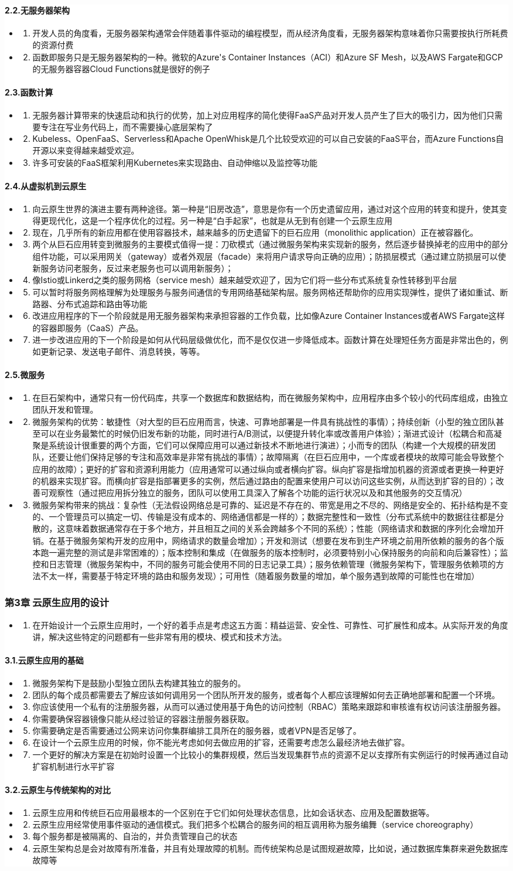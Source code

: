 #### 2.2.无服务器架构
- 1. 开发人员的角度看，无服务器架构通常会伴随着事件驱动的编程模型，而从经济角度看，无服务器架构意味着你只需要按执行所耗费的资源付费
- 2. 函数即服务只是无服务器架构的一种。微软的Azure's Container Instances（ACI）和Azure SF Mesh，以及AWS Fargate和GCP的无服务器容器Cloud Functions就是很好的例子

#### 2.3.函数计算
- 1. 无服务器计算带来的快速启动和执行的优势，加上对应用程序的简化使得FaaS产品对开发人员产生了巨大的吸引力，因为他们只需要专注在写业务代码上，而不需要操心底层架构了
- 2. Kubeless、OpenFaaS、Serverless和Apache OpenWhisk是几个比较受欢迎的可以自己安装的FaaS平台，而Azure Functions自开源以来变得越来越受欢迎。
- 3. 许多可安装的FaaS框架利用Kubernetes来实现路由、自动伸缩以及监控等功能

#### 2.4.从虚拟机到云原生
- 1. 向云原生世界的演进主要有两种途径。第一种是“旧房改造”，意思是你有一个历史遗留应用，通过对这个应用的转变和提升，使其变得更现代化，这是一个程序优化的过程。另一种是“白手起家”，也就是从无到有创建一个云原生应用
- 2. 现在，几乎所有的新应用都在使用容器技术，越来越多的历史遗留下的巨石应用（monolithic application）正在被容器化。
- 3. 两个从巨石应用转变到微服务的主要模式值得一提：刀砍模式（通过微服务架构来实现新的服务，然后逐步替换掉老的应用中的部分组件功能，可以采用网关（gateway）或者外观层（facade）来将用户请求导向正确的应用）；防损层模式（通过建立防损层可以使新服务访问老服务，反过来老服务也可以调用新服务）；
- 4. 像Istio或Linkerd之类的服务网格（service mesh）越来越受欢迎了，因为它们将一些分布式系统复杂性转移到平台层
- 5. 可以暂时将服务网格理解为处理服务与服务间通信的专用网络基础架构层。服务网格还帮助你的应用实现弹性，提供了诸如重试、断路器、分布式追踪和路由等功能
- 6. 改进应用程序的下一个阶段就是用无服务器架构来承担容器的工作负载，比如像Azure Container Instances或者AWS Fargate这样的容器即服务（CaaS）产品。
- 7. 进一步改进应用的下一个阶段是如何从代码层级做优化，而不是仅仅进一步降低成本。函数计算在处理短任务方面是非常出色的，例如更新记录、发送电子邮件、消息转换，等等。

#### 2.5.微服务
- 1. 在巨石架构中，通常只有一份代码库，共享一个数据库和数据结构，而在微服务架构中，应用程序由多个较小的代码库组成，由独立团队开发和管理。
- 2. 微服务架构的优势：敏捷性（对大型的巨石应用而言，快速、可靠地部署是一件具有挑战性的事情）；持续创新（小型的独立团队甚至可以在业务最繁忙的时候仍旧发布新的功能，同时进行A/B测试，以便提升转化率或改善用户体验）；渐进式设计（松耦合和高凝聚是系统设计很重要的两个方面，它们可以保障应用可以通过新技术不断地进行演进）；小而专的团队（构建一个大规模的研发团队，还要让他们保持足够的专注和高效率是非常有挑战的事情）；故障隔离（在巨石应用中，一个库或者模块的故障可能会导致整个应用的故障）；更好的扩容和资源利用能力（应用通常可以通过纵向或者横向扩容。纵向扩容是指增加机器的资源或者更换一种更好的机器来实现扩容。而横向扩容是指部署更多的实例，然后通过路由的配置来使用户可以访问这些实例，从而达到扩容的目的）；改善可观察性（通过把应用拆分独立的服务，团队可以使用工具深入了解各个功能的运行状况以及和其他服务的交互情况）
- 3. 微服务架构带来的挑战：复杂性（无法假设网络总是可靠的、延迟是不存在的、带宽是用之不尽的、网络是安全的、拓扑结构是不变的、一个管理员可以搞定一切、传输是没有成本的、网络通信都是一样的）；数据完整性和一致性（分布式系统中的数据往往都是分散的，这意味着数据通常存在于多个地方，并且相互之间的关系会跨越多个不同的系统）；性能（网络请求和数据的序列化会增加开销。在基于微服务架构开发的应用中，网络请求的数量会增加）；开发和测试（想要在发布到生产环境之前用所依赖的服务的各个版本跑一遍完整的测试是非常困难的）；版本控制和集成（在做服务的版本控制时，必须要特别小心保持服务的向前和向后兼容性）；监控和日志管理（微服务架构中，不同的服务可能会使用不同的日志记录工具）；服务依赖管理（微服务架构下，管理服务依赖项的方法不太一样，需要基于特定环境的路由和服务发现）；可用性（随着服务数量的增加，单个服务遇到故障的可能性也在增加）

### 第3章 云原生应用的设计
- 1. 在开始设计一个云原生应用时，一个好的着手点是考虑这五方面：精益运营、安全性、可靠性、可扩展性和成本。从实际开发的角度讲，解决这些特定的问题都有一些非常有用的模块、模式和技术方法。

#### 3.1.云原生应用的基础
- 1. 微服务架构下是鼓励小型独立团队去构建其独立的服务的。
- 2. 团队的每个成员都需要去了解应该如何调用另一个团队所开发的服务，或者每个人都应该理解如何去正确地部署和配置一个环境。
- 3. 你应该使用一个私有的注册服务器，从而可以通过使用基于角色的访问控制（RBAC）策略来跟踪和审核谁有权访问该注册服务器。
- 4. 你需要确保容器镜像只能从经过验证的容器注册服务器获取。
- 5. 你需要确定是否需要通过公网来访问你集群编排工具所在的服务器，或者VPN是否足够了。
- 6. 在设计一个云原生应用的时候，你不能光考虑如何去做应用的扩容，还需要考虑怎么最经济地去做扩容。
- 7. 一个更好的解决方案是在初始时设置一个比较小的集群规模，然后当发现集群节点的资源不足以支撑所有实例运行的时候再通过自动扩容机制进行水平扩容

#### 3.2.云原生与传统架构的对比
- 1. 云原生应用和传统巨石应用最根本的一个区别在于它们如何处理状态信息，比如会话状态、应用及配置数据等。
- 2. 云原生应用经常使用事件驱动的通信模式。我们把多个松耦合的服务间的相互调用称为服务编舞（service choreography）
- 3. 每个服务都是被隔离的、自治的，并负责管理自己的状态
- 4. 云原生架构总是会对故障有所准备，并且有处理故障的机制。而传统架构总是试图规避故障，比如说，通过数据库集群来避免数据库故障等
